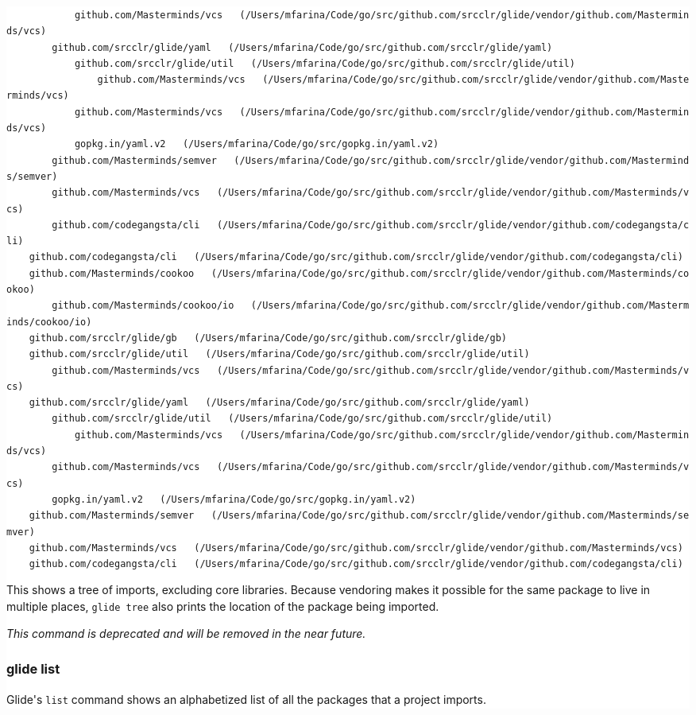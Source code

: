 ```
			github.com/Masterminds/vcs   (/Users/mfarina/Code/go/src/github.com/srcclr/glide/vendor/github.com/Masterminds/vcs)
		github.com/srcclr/glide/yaml   (/Users/mfarina/Code/go/src/github.com/srcclr/glide/yaml)
			github.com/srcclr/glide/util   (/Users/mfarina/Code/go/src/github.com/srcclr/glide/util)
				github.com/Masterminds/vcs   (/Users/mfarina/Code/go/src/github.com/srcclr/glide/vendor/github.com/Masterminds/vcs)
			github.com/Masterminds/vcs   (/Users/mfarina/Code/go/src/github.com/srcclr/glide/vendor/github.com/Masterminds/vcs)
			gopkg.in/yaml.v2   (/Users/mfarina/Code/go/src/gopkg.in/yaml.v2)
		github.com/Masterminds/semver   (/Users/mfarina/Code/go/src/github.com/srcclr/glide/vendor/github.com/Masterminds/semver)
		github.com/Masterminds/vcs   (/Users/mfarina/Code/go/src/github.com/srcclr/glide/vendor/github.com/Masterminds/vcs)
		github.com/codegangsta/cli   (/Users/mfarina/Code/go/src/github.com/srcclr/glide/vendor/github.com/codegangsta/cli)
	github.com/codegangsta/cli   (/Users/mfarina/Code/go/src/github.com/srcclr/glide/vendor/github.com/codegangsta/cli)
	github.com/Masterminds/cookoo   (/Users/mfarina/Code/go/src/github.com/srcclr/glide/vendor/github.com/Masterminds/cookoo)
		github.com/Masterminds/cookoo/io   (/Users/mfarina/Code/go/src/github.com/srcclr/glide/vendor/github.com/Masterminds/cookoo/io)
	github.com/srcclr/glide/gb   (/Users/mfarina/Code/go/src/github.com/srcclr/glide/gb)
	github.com/srcclr/glide/util   (/Users/mfarina/Code/go/src/github.com/srcclr/glide/util)
		github.com/Masterminds/vcs   (/Users/mfarina/Code/go/src/github.com/srcclr/glide/vendor/github.com/Masterminds/vcs)
	github.com/srcclr/glide/yaml   (/Users/mfarina/Code/go/src/github.com/srcclr/glide/yaml)
		github.com/srcclr/glide/util   (/Users/mfarina/Code/go/src/github.com/srcclr/glide/util)
			github.com/Masterminds/vcs   (/Users/mfarina/Code/go/src/github.com/srcclr/glide/vendor/github.com/Masterminds/vcs)
		github.com/Masterminds/vcs   (/Users/mfarina/Code/go/src/github.com/srcclr/glide/vendor/github.com/Masterminds/vcs)
		gopkg.in/yaml.v2   (/Users/mfarina/Code/go/src/gopkg.in/yaml.v2)
	github.com/Masterminds/semver   (/Users/mfarina/Code/go/src/github.com/srcclr/glide/vendor/github.com/Masterminds/semver)
	github.com/Masterminds/vcs   (/Users/mfarina/Code/go/src/github.com/srcclr/glide/vendor/github.com/Masterminds/vcs)
	github.com/codegangsta/cli   (/Users/mfarina/Code/go/src/github.com/srcclr/glide/vendor/github.com/codegangsta/cli)
```

This shows a tree of imports, excluding core libraries. Because
vendoring makes it possible for the same package to live in multiple
places, `glide tree` also prints the location of the package being
imported.

_This command is deprecated and will be removed in the near future._

### glide list

Glide's `list` command shows an alphabetized list of all the packages
that a project imports.
